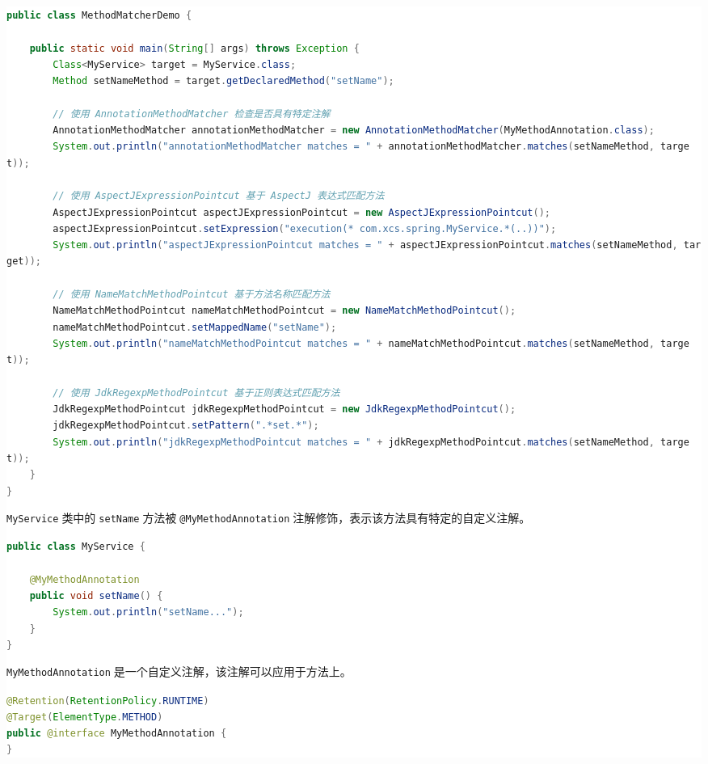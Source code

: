 ```java
public class MethodMatcherDemo {

    public static void main(String[] args) throws Exception {
        Class<MyService> target = MyService.class;
        Method setNameMethod = target.getDeclaredMethod("setName");

        // 使用 AnnotationMethodMatcher 检查是否具有特定注解
        AnnotationMethodMatcher annotationMethodMatcher = new AnnotationMethodMatcher(MyMethodAnnotation.class);
        System.out.println("annotationMethodMatcher matches = " + annotationMethodMatcher.matches(setNameMethod, target));

        // 使用 AspectJExpressionPointcut 基于 AspectJ 表达式匹配方法
        AspectJExpressionPointcut aspectJExpressionPointcut = new AspectJExpressionPointcut();
        aspectJExpressionPointcut.setExpression("execution(* com.xcs.spring.MyService.*(..))");
        System.out.println("aspectJExpressionPointcut matches = " + aspectJExpressionPointcut.matches(setNameMethod, target));

        // 使用 NameMatchMethodPointcut 基于方法名称匹配方法
        NameMatchMethodPointcut nameMatchMethodPointcut = new NameMatchMethodPointcut();
        nameMatchMethodPointcut.setMappedName("setName");
        System.out.println("nameMatchMethodPointcut matches = " + nameMatchMethodPointcut.matches(setNameMethod, target));

        // 使用 JdkRegexpMethodPointcut 基于正则表达式匹配方法
        JdkRegexpMethodPointcut jdkRegexpMethodPointcut = new JdkRegexpMethodPointcut();
        jdkRegexpMethodPointcut.setPattern(".*set.*");
        System.out.println("jdkRegexpMethodPointcut matches = " + jdkRegexpMethodPointcut.matches(setNameMethod, target));
    }
}
```

`MyService` 类中的 `setName` 方法被 `@MyMethodAnnotation` 注解修饰，表示该方法具有特定的自定义注解。

```java
public class MyService {

    @MyMethodAnnotation
    public void setName() {
        System.out.println("setName...");
    }
}
```

`MyMethodAnnotation` 是一个自定义注解，该注解可以应用于方法上。

```java
@Retention(RetentionPolicy.RUNTIME)
@Target(ElementType.METHOD)
public @interface MyMethodAnnotation {
}
```

